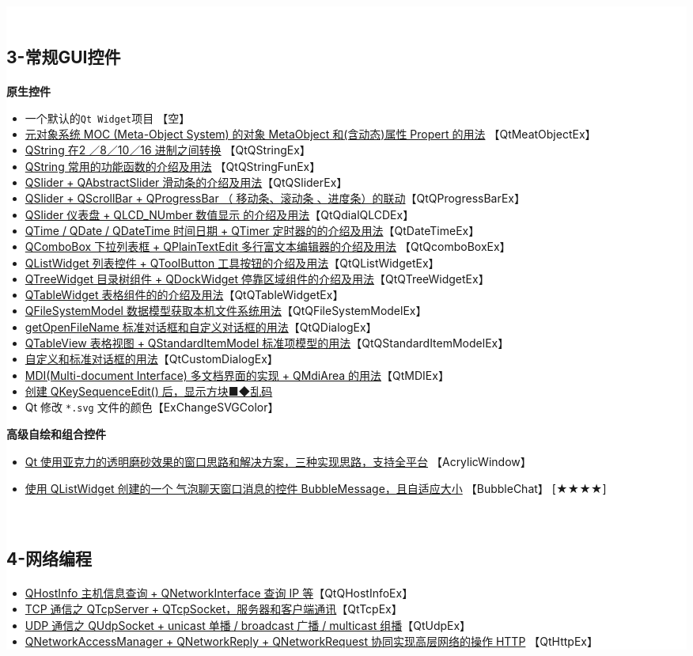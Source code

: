 <br>

## 3-常规GUI控件

**原生控件**

- 一个默认的`Qt Widget`项目 【空】
- [元对象系统 MOC (Meta-Object System) 的对象 MetaObject 和(含动态)属性 Propert 的用法](https://xmuli.blog.csdn.net/article/details/105925608) 【QtMeatObjectEx】
- [QString 在2 ／8／10／16 进制之间转换](https://blog.csdn.net/qq_33154343/article/details/100860030) 【QtQStringEx】
- [QString 常用的功能函数的介绍及用法](https://blog.csdn.net/qq_33154343/article/details/100860270) 【QtQStringFunEx】
- [QSlider + QAbstractSlider 滑动条的介绍及用法](https://blog.csdn.net/qq_33154343/article/details/100944831)【QtQSliderEx】
- [QSlider + QScrollBar + QProgressBar （ 移动条、滚动条 、进度条）的联动](https://blog.csdn.net/qq_33154343/article/details/101003081)【QtQProgressBarEx】
- [QSlider 仪表盘 + QLCD_NUmber 数值显示 的介绍及用法](https://blog.csdn.net/qq_33154343/article/details/101003115)【QtQdialQLCDEx】
- [QTime / QDate / QDateTime 时间日期 +  QTimer 定时器的的介绍及用法](https://blog.csdn.net/qq_33154343/article/details/101040841)【QtDateTimeEx】
- [QComboBox 下拉列表框 + QPlainTextEdit 多行富文本编辑器的介绍及用法](https://blog.csdn.net/qq_33154343/article/details/101127870) 【QtQcomboBoxEx】
- [QListWidget 列表控件 + QToolButton 工具按钮的介绍及用法](https://blog.csdn.net/qq_33154343/article/details/101314908)【QtQListWidgetEx】
- [QTreeWidget 目录树组件 + QDockWidget 停靠区域组件的介绍及用法](https://blog.csdn.net/qq_33154343/article/details/103467757)【QtQTreeWidgetEx】
- [QTableWidget 表格组件的的介绍及用法](https://blog.csdn.net/qq_33154343/article/details/103485154)【QtQTableWidgetEx】
- [QFileSystemModel 数据模型获取本机文件系统用法](https://blog.csdn.net/qq_33154343/article/details/103544820)【QtQFileSystemModelEx】 
- [getOpenFileName 标准对话框和自定义对话框的用法](https://blog.csdn.net/qq_33154343/article/details/103545066)【QtQDialogEx】
- [QTableView 表格视图 + QStandardItemModel 标准项模型的用法](https://blog.csdn.net/qq_33154343/article/details/103572418)【QtQStandardItemModelEx】
- [自定义和标准对话框的用法](https://blog.csdn.net/qq_33154343/article/details/103606981)【QtCustomDialogEx】
- [MDI(Multi-document Interface) 多文档界面的实现 + QMdiArea 的用法](https://blog.csdn.net/qq_33154343/article/details/103625380)【QtMDIEx】
- [创建 QKeySequenceEdit() 后，显示方块■◆乱码](https://blog.csdn.net/qq_33154343/article/details/125775732)
- Qt 修改 `*.svg` 文件的颜色【ExChangeSVGColor】

**高级自绘和组合控件**

- [Qt 使用亚克力的透明磨砂效果的窗口思路和解决方案，三种实现思路，支持全平台](https://github.com/XMuli/AcrylicWindow) 【AcrylicWindow】

- [使用 QListWidget 创建的一个 气泡聊天窗口消息的控件 BubbleMessage，且自适应大小](https://github.com/XMuli/BubbleMessage) 【BubbleChat】 [★★★★]

<br>

## 4-网络编程

- [QHostInfo 主机信息查询 + QNetworkInterface 查询 IP 等](https://blog.csdn.net/qq_33154343/article/details/103707035)【QtQHostInfoEx】
- [TCP 通信之 QTcpServer + QTcpSocket，服务器和客户端通讯](https://blog.csdn.net/qq_33154343/article/details/103759735)【QtTcpEx】
- [UDP 通信之 QUdpSocket + unicast 单播 / broadcast 广播 / multicast 组播](https://blog.csdn.net/qq_33154343/article/details/103789843)【QtUdpEx】
- [QNetworkAccessManager + QNetworkReply + QNetworkRequest 协同实现高层网络的操作 HTTP](https://blog.csdn.net/qq_33154343/article/details/103811638) 【QtHttpEx】
